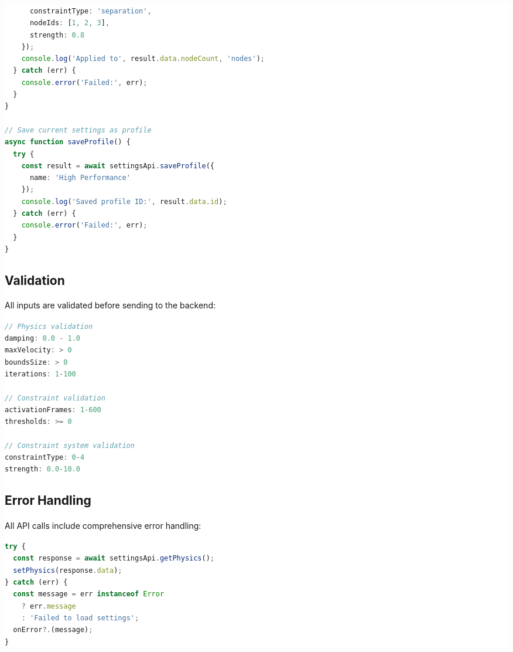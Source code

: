 ```typescript
      constraintType: 'separation',
      nodeIds: [1, 2, 3],
      strength: 0.8
    });
    console.log('Applied to', result.data.nodeCount, 'nodes');
  } catch (err) {
    console.error('Failed:', err);
  }
}

// Save current settings as profile
async function saveProfile() {
  try {
    const result = await settingsApi.saveProfile({
      name: 'High Performance'
    });
    console.log('Saved profile ID:', result.data.id);
  } catch (err) {
    console.error('Failed:', err);
  }
}
```

## Validation

All inputs are validated before sending to the backend:

```typescript
// Physics validation
damping: 0.0 - 1.0
maxVelocity: > 0
boundsSize: > 0
iterations: 1-100

// Constraint validation
activationFrames: 1-600
thresholds: >= 0

// Constraint system validation
constraintType: 0-4
strength: 0.0-10.0
```

## Error Handling

All API calls include comprehensive error handling:

```typescript
try {
  const response = await settingsApi.getPhysics();
  setPhysics(response.data);
} catch (err) {
  const message = err instanceof Error
    ? err.message
    : 'Failed to load settings';
  onError?.(message);
}
```
